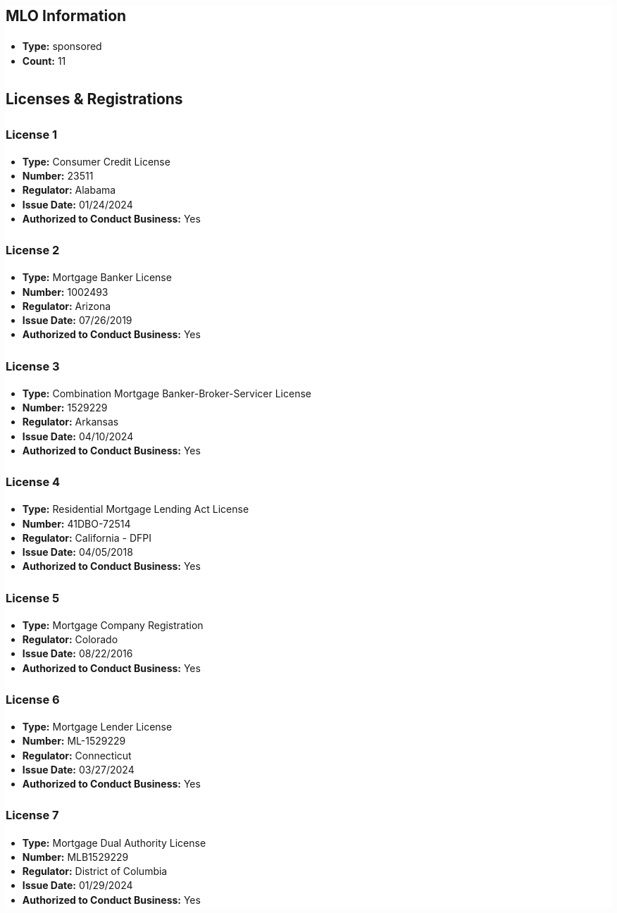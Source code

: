 ## MLO Information
- **Type:** sponsored
- **Count:** 11

## Licenses & Registrations

### License 1
- **Type:** Consumer Credit License
- **Number:** 23511
- **Regulator:** Alabama
- **Issue Date:** 01/24/2024
- **Authorized to Conduct Business:** Yes

### License 2
- **Type:** Mortgage Banker License
- **Number:** 1002493
- **Regulator:** Arizona
- **Issue Date:** 07/26/2019
- **Authorized to Conduct Business:** Yes

### License 3
- **Type:** Combination Mortgage Banker-Broker-Servicer License
- **Number:** 1529229
- **Regulator:** Arkansas
- **Issue Date:** 04/10/2024
- **Authorized to Conduct Business:** Yes

### License 4
- **Type:** Residential Mortgage Lending Act License
- **Number:** 41DBO-72514
- **Regulator:** California - DFPI
- **Issue Date:** 04/05/2018
- **Authorized to Conduct Business:** Yes

### License 5
- **Type:** Mortgage Company Registration
- **Regulator:** Colorado
- **Issue Date:** 08/22/2016
- **Authorized to Conduct Business:** Yes

### License 6
- **Type:** Mortgage Lender License
- **Number:** ML-1529229
- **Regulator:** Connecticut
- **Issue Date:** 03/27/2024
- **Authorized to Conduct Business:** Yes

### License 7
- **Type:** Mortgage Dual Authority License
- **Number:** MLB1529229
- **Regulator:** District of Columbia
- **Issue Date:** 01/29/2024
- **Authorized to Conduct Business:** Yes
